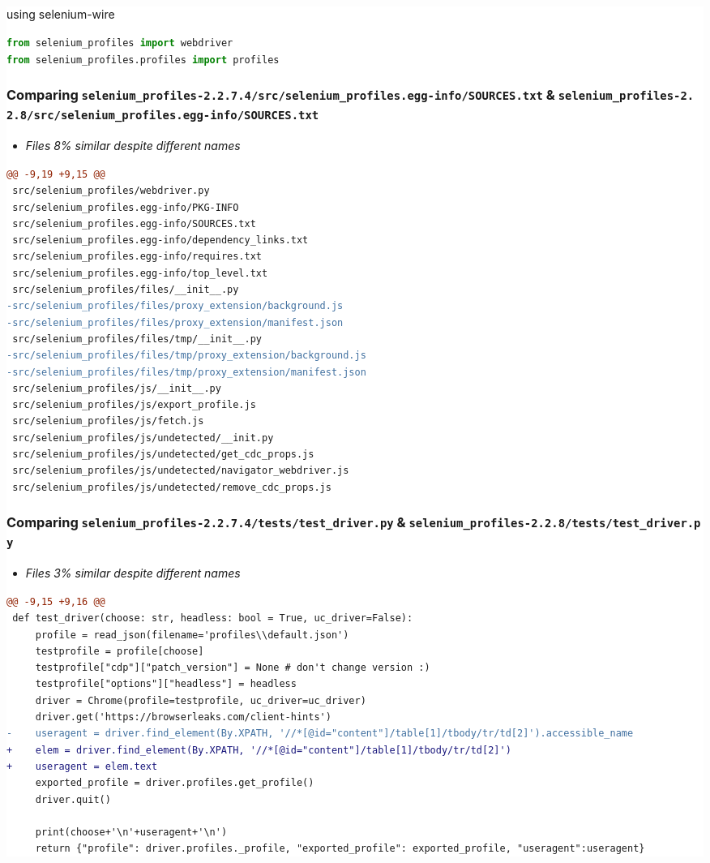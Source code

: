  using selenium-wire
 ```python
 from selenium_profiles import webdriver
 from selenium_profiles.profiles import profiles
```

### Comparing `selenium_profiles-2.2.7.4/src/selenium_profiles.egg-info/SOURCES.txt` & `selenium_profiles-2.2.8/src/selenium_profiles.egg-info/SOURCES.txt`

 * *Files 8% similar despite different names*

```diff
@@ -9,19 +9,15 @@
 src/selenium_profiles/webdriver.py
 src/selenium_profiles.egg-info/PKG-INFO
 src/selenium_profiles.egg-info/SOURCES.txt
 src/selenium_profiles.egg-info/dependency_links.txt
 src/selenium_profiles.egg-info/requires.txt
 src/selenium_profiles.egg-info/top_level.txt
 src/selenium_profiles/files/__init__.py
-src/selenium_profiles/files/proxy_extension/background.js
-src/selenium_profiles/files/proxy_extension/manifest.json
 src/selenium_profiles/files/tmp/__init__.py
-src/selenium_profiles/files/tmp/proxy_extension/background.js
-src/selenium_profiles/files/tmp/proxy_extension/manifest.json
 src/selenium_profiles/js/__init__.py
 src/selenium_profiles/js/export_profile.js
 src/selenium_profiles/js/fetch.js
 src/selenium_profiles/js/undetected/__init.py
 src/selenium_profiles/js/undetected/get_cdc_props.js
 src/selenium_profiles/js/undetected/navigator_webdriver.js
 src/selenium_profiles/js/undetected/remove_cdc_props.js
```

### Comparing `selenium_profiles-2.2.7.4/tests/test_driver.py` & `selenium_profiles-2.2.8/tests/test_driver.py`

 * *Files 3% similar despite different names*

```diff
@@ -9,15 +9,16 @@
 def test_driver(choose: str, headless: bool = True, uc_driver=False):
     profile = read_json(filename='profiles\\default.json')
     testprofile = profile[choose]
     testprofile["cdp"]["patch_version"] = None # don't change version :)
     testprofile["options"]["headless"] = headless
     driver = Chrome(profile=testprofile, uc_driver=uc_driver)
     driver.get('https://browserleaks.com/client-hints')
-    useragent = driver.find_element(By.XPATH, '//*[@id="content"]/table[1]/tbody/tr/td[2]').accessible_name
+    elem = driver.find_element(By.XPATH, '//*[@id="content"]/table[1]/tbody/tr/td[2]')
+    useragent = elem.text
     exported_profile = driver.profiles.get_profile()
     driver.quit()
 
     print(choose+'\n'+useragent+'\n')
     return {"profile": driver.profiles._profile, "exported_profile": exported_profile, "useragent":useragent}
```

